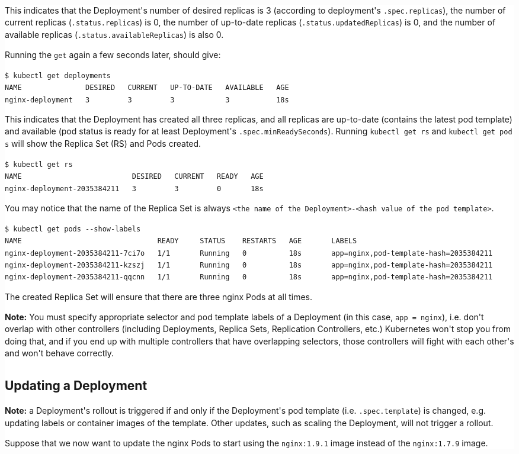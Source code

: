 This indicates that the Deployment's number of desired replicas is 3 (according to deployment's `.spec.replicas`), the number of current replicas (`.status.replicas`) is 0, the number of up-to-date replicas (`.status.updatedReplicas`) is 0, and the number of available replicas (`.status.availableReplicas`) is also 0. 

Running the `get` again a few seconds later, should give:

```shell
$ kubectl get deployments
NAME               DESIRED   CURRENT   UP-TO-DATE   AVAILABLE   AGE
nginx-deployment   3         3         3            3           18s
```

This indicates that the Deployment has created all three replicas, and all replicas are up-to-date (contains the latest pod template) and available (pod status is ready for at least Deployment's `.spec.minReadySeconds`). Running `kubectl get rs` and `kubectl get pods` will show the Replica Set (RS) and Pods created.

```shell
$ kubectl get rs
NAME                          DESIRED   CURRENT   READY   AGE
nginx-deployment-2035384211   3         3         0       18s 
```

You may notice that the name of the Replica Set is always `<the name of the Deployment>-<hash value of the pod template>`. 

```shell
$ kubectl get pods --show-labels
NAME                                READY     STATUS    RESTARTS   AGE       LABELS
nginx-deployment-2035384211-7ci7o   1/1       Running   0          18s       app=nginx,pod-template-hash=2035384211
nginx-deployment-2035384211-kzszj   1/1       Running   0          18s       app=nginx,pod-template-hash=2035384211
nginx-deployment-2035384211-qqcnn   1/1       Running   0          18s       app=nginx,pod-template-hash=2035384211
```

The created Replica Set will ensure that there are three nginx Pods at all times.

**Note:** You must specify appropriate selector and pod template labels of a Deployment (in this case, `app = nginx`), i.e. don't overlap with other controllers (including Deployments, Replica Sets, Replication Controllers, etc.) Kubernetes won't stop you from doing that, and if you end up with multiple controllers that have overlapping selectors, those controllers will fight with each other's and won't behave correctly.


## Updating a Deployment

**Note:** a Deployment's rollout is triggered if and only if the Deployment's pod template (i.e. `.spec.template`) is changed, 
e.g. updating labels or container images of the template. Other updates, such as scaling the Deployment, will not trigger a rollout. 

Suppose that we now want to update the nginx Pods to start using the `nginx:1.9.1` image
instead of the `nginx:1.7.9` image.
